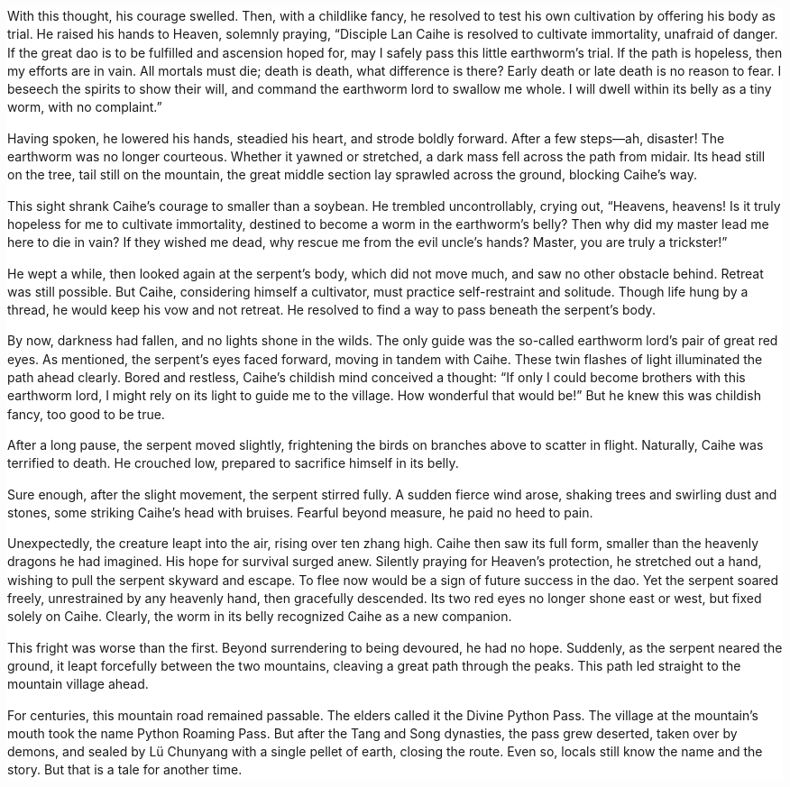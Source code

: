 With this thought, his courage swelled. Then, with a childlike fancy, he resolved to test his own cultivation by offering his body as trial. He raised his hands to Heaven, solemnly praying, “Disciple Lan Caihe is resolved to cultivate immortality, unafraid of danger. If the great dao is to be fulfilled and ascension hoped for, may I safely pass this little earthworm’s trial. If the path is hopeless, then my efforts are in vain. All mortals must die; death is death, what difference is there? Early death or late death is no reason to fear. I beseech the spirits to show their will, and command the earthworm lord to swallow me whole. I will dwell within its belly as a tiny worm, with no complaint.”

Having spoken, he lowered his hands, steadied his heart, and strode boldly forward. After a few steps—ah, disaster! The earthworm was no longer courteous. Whether it yawned or stretched, a dark mass fell across the path from midair. Its head still on the tree, tail still on the mountain, the great middle section lay sprawled across the ground, blocking Caihe’s way.

This sight shrank Caihe’s courage to smaller than a soybean. He trembled uncontrollably, crying out, “Heavens, heavens! Is it truly hopeless for me to cultivate immortality, destined to become a worm in the earthworm’s belly? Then why did my master lead me here to die in vain? If they wished me dead, why rescue me from the evil uncle’s hands? Master, you are truly a trickster!”

He wept a while, then looked again at the serpent’s body, which did not move much, and saw no other obstacle behind. Retreat was still possible. But Caihe, considering himself a cultivator, must practice self-restraint and solitude. Though life hung by a thread, he would keep his vow and not retreat. He resolved to find a way to pass beneath the serpent’s body.

By now, darkness had fallen, and no lights shone in the wilds. The only guide was the so-called earthworm lord’s pair of great red eyes. As mentioned, the serpent’s eyes faced forward, moving in tandem with Caihe. These twin flashes of light illuminated the path ahead clearly. Bored and restless, Caihe’s childish mind conceived a thought: “If only I could become brothers with this earthworm lord, I might rely on its light to guide me to the village. How wonderful that would be!” But he knew this was childish fancy, too good to be true.

After a long pause, the serpent moved slightly, frightening the birds on branches above to scatter in flight. Naturally, Caihe was terrified to death. He crouched low, prepared to sacrifice himself in its belly.

Sure enough, after the slight movement, the serpent stirred fully. A sudden fierce wind arose, shaking trees and swirling dust and stones, some striking Caihe’s head with bruises. Fearful beyond measure, he paid no heed to pain.

Unexpectedly, the creature leapt into the air, rising over ten zhang high. Caihe then saw its full form, smaller than the heavenly dragons he had imagined. His hope for survival surged anew. Silently praying for Heaven’s protection, he stretched out a hand, wishing to pull the serpent skyward and escape. To flee now would be a sign of future success in the dao. Yet the serpent soared freely, unrestrained by any heavenly hand, then gracefully descended. Its two red eyes no longer shone east or west, but fixed solely on Caihe. Clearly, the worm in its belly recognized Caihe as a new companion.

This fright was worse than the first. Beyond surrendering to being devoured, he had no hope. Suddenly, as the serpent neared the ground, it leapt forcefully between the two mountains, cleaving a great path through the peaks. This path led straight to the mountain village ahead.

For centuries, this mountain road remained passable. The elders called it the Divine Python Pass. The village at the mountain’s mouth took the name Python Roaming Pass. But after the Tang and Song dynasties, the pass grew deserted, taken over by demons, and sealed by Lü Chunyang with a single pellet of earth, closing the route. Even so, locals still know the name and the story. But that is a tale for another time.
